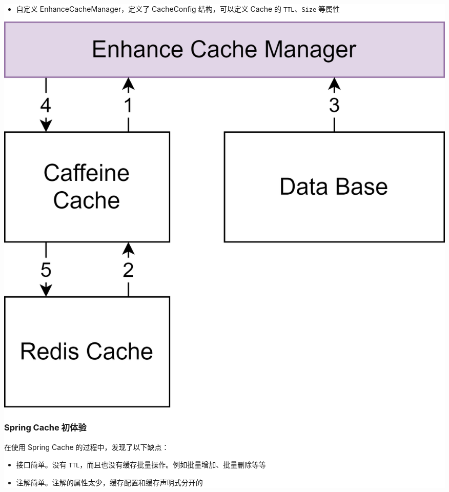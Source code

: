 - 自定义 EnhanceCacheManager，定义了 CacheConfig 结构，可以定义 Cache 的 `TTL`、`Size` 等属性



![SpaceStation](公司的分布式缓存架构/SpaceStation.png)



### Spring Cache 初体验

在使用 Spring Cache 的过程中，发现了以下缺点：



- 接口简单。没有 `TTL`，而且也没有缓存批量操作。例如批量增加、批量删除等等

- 注解简单。注解的属性太少，缓存配置和缓存声明式分开的
